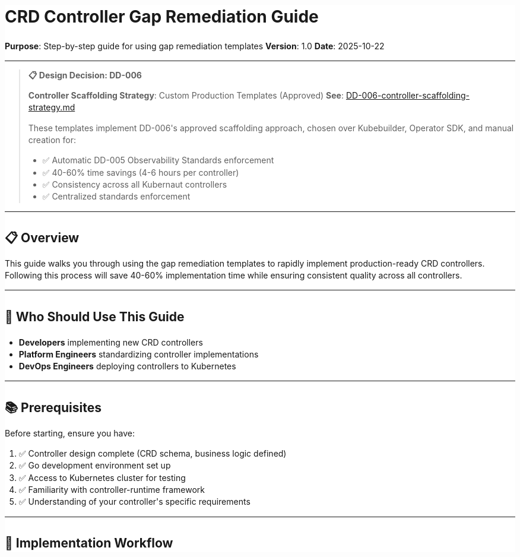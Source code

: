 # CRD Controller Gap Remediation Guide

**Purpose**: Step-by-step guide for using gap remediation templates
**Version**: 1.0
**Date**: 2025-10-22

---

> **📋 Design Decision: DD-006**
>
> **Controller Scaffolding Strategy**: Custom Production Templates (Approved)
> **See**: [DD-006-controller-scaffolding-strategy.md](../../architecture/decisions/DD-006-controller-scaffolding-strategy.md)
>
> These templates implement DD-006's approved scaffolding approach, chosen over Kubebuilder, Operator SDK, and manual creation for:
> - ✅ Automatic DD-005 Observability Standards enforcement
> - ✅ 40-60% time savings (4-6 hours per controller)
> - ✅ Consistency across all Kubernaut controllers
> - ✅ Centralized standards enforcement

---

## 📋 Overview

This guide walks you through using the gap remediation templates to rapidly implement production-ready CRD controllers. Following this process will save 40-60% implementation time while ensuring consistent quality across all controllers.

---

## 🎯 Who Should Use This Guide

- **Developers** implementing new CRD controllers
- **Platform Engineers** standardizing controller implementations
- **DevOps Engineers** deploying controllers to Kubernetes

---

## 📚 Prerequisites

Before starting, ensure you have:

1. ✅ Controller design complete (CRD schema, business logic defined)
2. ✅ Go development environment set up
3. ✅ Access to Kubernetes cluster for testing
4. ✅ Familiarity with controller-runtime framework
5. ✅ Understanding of your controller's specific requirements

---

## 🚀 Implementation Workflow
